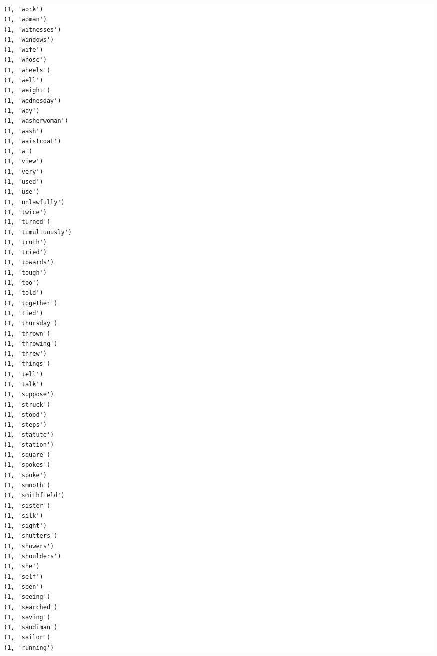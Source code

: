     (1, 'work')
    (1, 'woman')
    (1, 'witnesses')
    (1, 'windows')
    (1, 'wife')
    (1, 'whose')
    (1, 'wheels')
    (1, 'well')
    (1, 'weight')
    (1, 'wednesday')
    (1, 'way')
    (1, 'washerwoman')
    (1, 'wash')
    (1, 'waistcoat')
    (1, 'w')
    (1, 'view')
    (1, 'very')
    (1, 'used')
    (1, 'use')
    (1, 'unlawfully')
    (1, 'twice')
    (1, 'turned')
    (1, 'tumultuously')
    (1, 'truth')
    (1, 'tried')
    (1, 'towards')
    (1, 'tough')
    (1, 'too')
    (1, 'told')
    (1, 'together')
    (1, 'tied')
    (1, 'thursday')
    (1, 'thrown')
    (1, 'throwing')
    (1, 'threw')
    (1, 'things')
    (1, 'tell')
    (1, 'talk')
    (1, 'suppose')
    (1, 'struck')
    (1, 'stood')
    (1, 'steps')
    (1, 'statute')
    (1, 'station')
    (1, 'square')
    (1, 'spokes')
    (1, 'spoke')
    (1, 'smooth')
    (1, 'smithfield')
    (1, 'sister')
    (1, 'silk')
    (1, 'sight')
    (1, 'shutters')
    (1, 'showers')
    (1, 'shoulders')
    (1, 'she')
    (1, 'self')
    (1, 'seen')
    (1, 'seeing')
    (1, 'searched')
    (1, 'saving')
    (1, 'sandiman')
    (1, 'sailor')
    (1, 'running')
